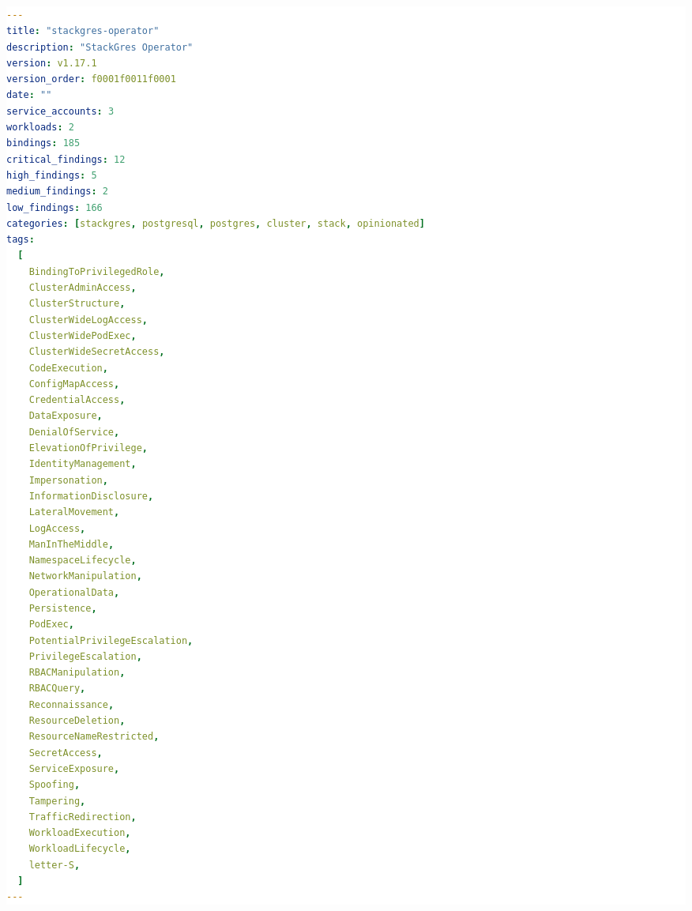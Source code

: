```yaml
---
title: "stackgres-operator"
description: "StackGres Operator"
version: v1.17.1
version_order: f0001f0011f0001
date: ""
service_accounts: 3
workloads: 2
bindings: 185
critical_findings: 12
high_findings: 5
medium_findings: 2
low_findings: 166
categories: [stackgres, postgresql, postgres, cluster, stack, opinionated]
tags:
  [
    BindingToPrivilegedRole,
    ClusterAdminAccess,
    ClusterStructure,
    ClusterWideLogAccess,
    ClusterWidePodExec,
    ClusterWideSecretAccess,
    CodeExecution,
    ConfigMapAccess,
    CredentialAccess,
    DataExposure,
    DenialOfService,
    ElevationOfPrivilege,
    IdentityManagement,
    Impersonation,
    InformationDisclosure,
    LateralMovement,
    LogAccess,
    ManInTheMiddle,
    NamespaceLifecycle,
    NetworkManipulation,
    OperationalData,
    Persistence,
    PodExec,
    PotentialPrivilegeEscalation,
    PrivilegeEscalation,
    RBACManipulation,
    RBACQuery,
    Reconnaissance,
    ResourceDeletion,
    ResourceNameRestricted,
    SecretAccess,
    ServiceExposure,
    Spoofing,
    Tampering,
    TrafficRedirection,
    WorkloadExecution,
    WorkloadLifecycle,
    letter-S,
  ]
---
```
